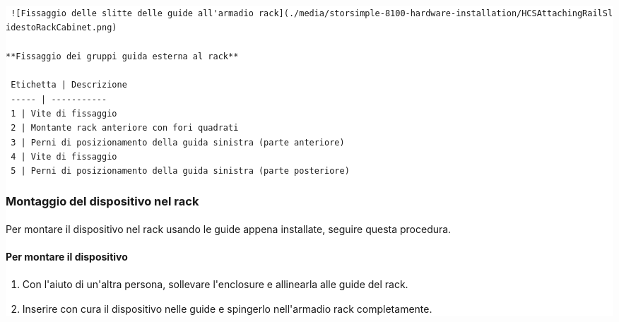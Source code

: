      ![Fissaggio delle slitte delle guide all'armadio rack](./media/storsimple-8100-hardware-installation/HCSAttachingRailSlidestoRackCabinet.png)

    **Fissaggio dei gruppi guida esterna al rack**

     Etichetta | Descrizione
     ----- | -----------
     1 | Vite di fissaggio
     2 | Montante rack anteriore con fori quadrati
     3 | Perni di posizionamento della guida sinistra (parte anteriore)
     4 | Vite di fissaggio
     5 | Perni di posizionamento della guida sinistra (parte posteriore)


### Montaggio del dispositivo nel rack

Per montare il dispositivo nel rack usando le guide appena installate, seguire questa procedura.

#### Per montare il dispositivo

1. Con l'aiuto di un'altra persona, sollevare l'enclosure e allinearla alle guide del rack. 

2. Inserire con cura il dispositivo nelle guide e spingerlo nell'armadio rack completamente.<br/>
